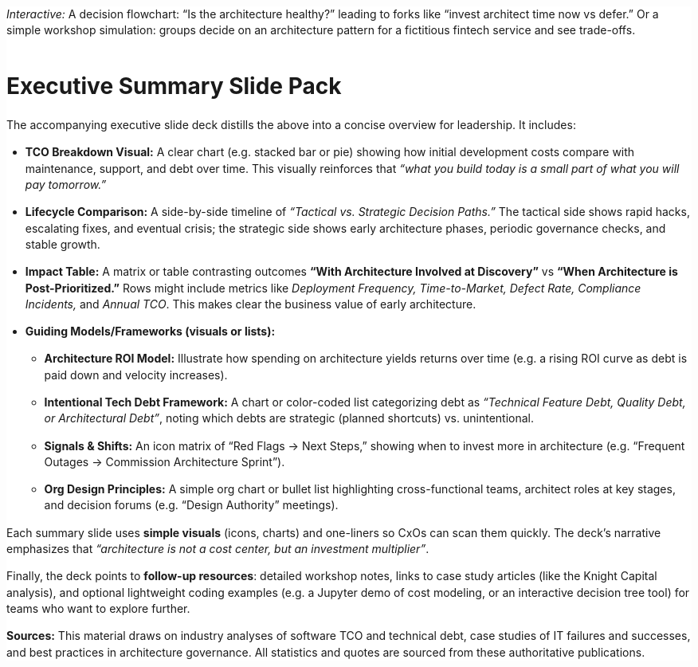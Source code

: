 
_Interactive:_ A decision flowchart: “Is the architecture healthy?” leading to forks like “invest architect time now vs defer.” Or a simple workshop simulation: groups decide on an architecture pattern for a fictitious fintech service and see trade-offs.

# Executive Summary Slide Pack

The accompanying executive slide deck distills the above into a concise overview for leadership. It includes:

- **TCO Breakdown Visual:** A clear chart (e.g. stacked bar or pie) showing how initial development costs compare with maintenance, support, and debt over time. This visually reinforces that _“what you build today is a small part of what you will pay tomorrow.”_
    
- **Lifecycle Comparison:** A side-by-side timeline of _“Tactical vs. Strategic Decision Paths.”_ The tactical side shows rapid hacks, escalating fixes, and eventual crisis; the strategic side shows early architecture phases, periodic governance checks, and stable growth.
    
- **Impact Table:** A matrix or table contrasting outcomes **“With Architecture Involved at Discovery”** vs **“When Architecture is Post-Prioritized.”** Rows might include metrics like _Deployment Frequency, Time-to-Market, Defect Rate, Compliance Incidents,_ and _Annual TCO_. This makes clear the business value of early architecture.
    
- **Guiding Models/Frameworks (visuals or lists):**
    
    - **Architecture ROI Model:** Illustrate how spending on architecture yields returns over time (e.g. a rising ROI curve as debt is paid down and velocity increases).
        
    - **Intentional Tech Debt Framework:** A chart or color-coded list categorizing debt as _“Technical Feature Debt, Quality Debt, or Architectural Debt”_, noting which debts are strategic (planned shortcuts) vs. unintentional.
        
    - **Signals & Shifts:** An icon matrix of “Red Flags → Next Steps,” showing when to invest more in architecture (e.g. “Frequent Outages → Commission Architecture Sprint”).
        
    - **Org Design Principles:** A simple org chart or bullet list highlighting cross-functional teams, architect roles at key stages, and decision forums (e.g. “Design Authority” meetings).
        

Each summary slide uses **simple visuals** (icons, charts) and one-liners so CxOs can scan them quickly. The deck’s narrative emphasizes that _“architecture is not a cost center, but an investment multiplier”_.

Finally, the deck points to **follow-up resources**: detailed workshop notes, links to case study articles (like the Knight Capital analysis), and optional lightweight coding examples (e.g. a Jupyter demo of cost modeling, or an interactive decision tree tool) for teams who want to explore further.

**Sources:** This material draws on industry analyses of software TCO and technical debt, case studies of IT failures and successes, and best practices in architecture governance. All statistics and quotes are sourced from these authoritative publications.